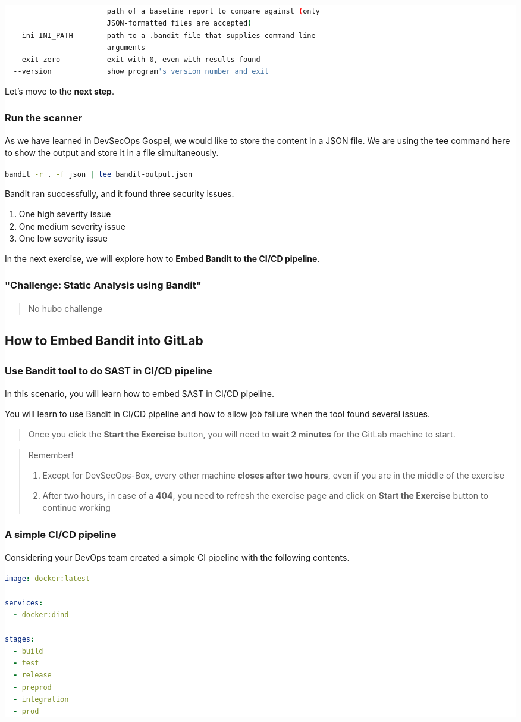 ```bash
                        path of a baseline report to compare against (only
                        JSON-formatted files are accepted)
  --ini INI_PATH        path to a .bandit file that supplies command line
                        arguments
  --exit-zero           exit with 0, even with results found
  --version             show program's version number and exit
```

Let’s move to the **next step**.

### Run the scanner

As we have learned in DevSecOps Gospel, we would like to store the content in a JSON file. We are using the **tee** command here to show the output and store it in a file simultaneously.

```bash
bandit -r . -f json | tee bandit-output.json
```

Bandit ran successfully, and it found three security issues.
1. One high severity issue
2. One medium severity issue
3. One low severity issue

In the next exercise, we will explore how to **Embed Bandit to the CI/CD pipeline**.

### "Challenge: Static Analysis using Bandit"

> No hubo challenge

## How to Embed Bandit into GitLab

### Use Bandit tool to do SAST in CI/CD pipeline

In this scenario, you will learn how to embed SAST in CI/CD pipeline.

You will learn to use Bandit in CI/CD pipeline and how to allow job failure when the tool found several issues.

> Once you click the **Start the Exercise** button, you will need to **wait 2 minutes** for the GitLab machine to start.

> Remember!
>
> 1. Except for DevSecOps-Box, every other machine **closes after two hours**, even if you are in the middle of the exercise
>
> 2. After two hours, in case of a **404**, you need to refresh the exercise page and click on **Start the Exercise** button to continue working

### A simple CI/CD pipeline

Considering your DevOps team created a simple CI pipeline with the following contents.

```yaml
image: docker:latest

services:
  - docker:dind

stages:
  - build
  - test
  - release
  - preprod
  - integration
  - prod
```